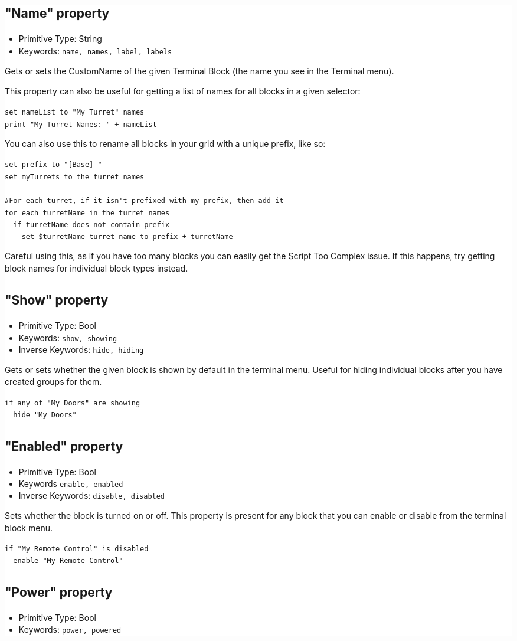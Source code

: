 ## "Name" property
* Primitive Type: String
* Keywords: ```name, names, label, labels```

Gets or sets the CustomName of the given Terminal Block (the name you see in the Terminal menu).

This property can also be useful for getting a list of names for all blocks in a given selector:

```
set nameList to "My Turret" names
print "My Turret Names: " + nameList
```

You can also use this to rename all blocks in your grid with a unique prefix, like so:

```
set prefix to "[Base] "
set myTurrets to the turret names

#For each turret, if it isn't prefixed with my prefix, then add it
for each turretName in the turret names
  if turretName does not contain prefix
    set $turretName turret name to prefix + turretName
```

Careful using this, as if you have too many blocks you can easily get the Script Too Complex issue.  If this happens, try getting block names for individual block types instead.

## "Show" property
* Primitive Type: Bool
* Keywords: ```show, showing```
* Inverse Keywords: ```hide, hiding```

Gets or sets whether the given block is shown by default in the terminal menu.  Useful for hiding individual blocks after you have created groups for them.

```
if any of "My Doors" are showing
  hide "My Doors"
```
## "Enabled" property
* Primitive Type: Bool
* Keywords ```enable, enabled```
* Inverse Keywords: ```disable, disabled```

Sets whether the block is turned on or off.  This property is present for any block that you can enable or disable from the terminal block menu.

```
if "My Remote Control" is disabled
  enable "My Remote Control"
```

## "Power" property
* Primitive Type: Bool
* Keywords: ```power, powered```
